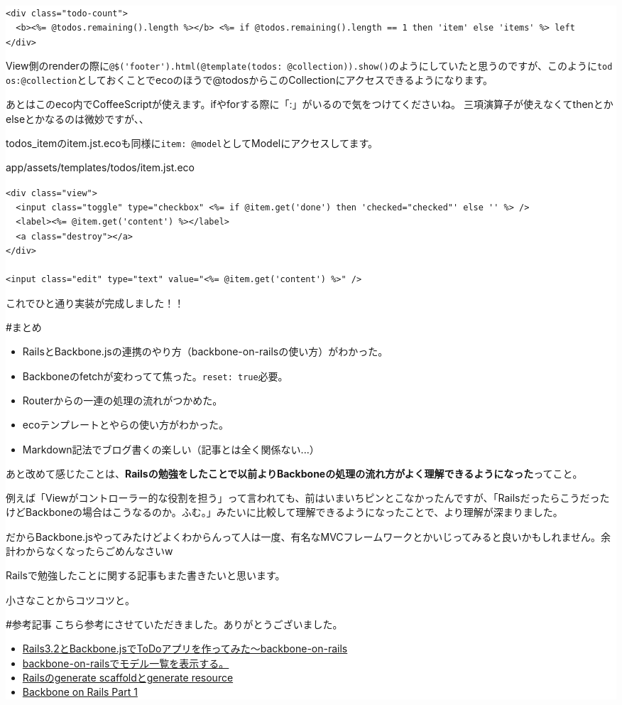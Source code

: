     <div class="todo-count">
      <b><%= @todos.remaining().length %></b> <%= if @todos.remaining().length == 1 then 'item' else 'items' %> left
    </div>

View側のrenderの際に`@$('footer').html(@template(todos: @collection)).show()`のようにしていたと思うのですが、このように`todos:@collection`としておくことでecoのほうで@todosからこのCollectionにアクセスできるようになります。

あとはこのeco内でCoffeeScriptが使えます。ifやforする際に「:」がいるので気をつけてくださいね。
三項演算子が使えなくてthenとかelseとかなるのは微妙ですが、、

todos_itemのitem.jst.ecoも同様に`item: @model`としてModelにアクセスしてます。

app/assets/templates/todos/item.jst.eco

    <div class="view">
      <input class="toggle" type="checkbox" <%= if @item.get('done') then 'checked="checked"' else '' %> />
      <label><%= @item.get('content') %></label>
      <a class="destroy"></a>
    </div>

    <input class="edit" type="text" value="<%= @item.get('content') %>" />

これでひと通り実装が完成しました！！


#まとめ
- RailsとBackbone.jsの連携のやり方（backbone-on-railsの使い方）がわかった。

- Backboneのfetchが変わってて焦った。`reset: true`必要。

- Routerからの一連の処理の流れがつかめた。

- ecoテンプレートとやらの使い方がわかった。

- Markdown記法でブログ書くの楽しい（記事とは全く関係ない...）


あと改めて感じたことは、**Railsの勉強をしたことで以前よりBackboneの処理の流れ方がよく理解できるようになった**ってこと。

例えば「Viewがコントローラー的な役割を担う」って言われても、前はいまいちピンとこなかったんですが、「RailsだったらこうだったけどBackboneの場合はこうなるのか。ふむ。」みたいに比較して理解できるようになったことで、より理解が深まりました。

だからBackbone.jsやってみたけどよくわからんって人は一度、有名なMVCフレームワークとかいじってみると良いかもしれません。余計わからなくなったらごめんなさいw

Railsで勉強したことに関する記事もまた書きたいと思います。

小さなことからコツコツと。

#参考記事
こちら参考にさせていただきました。ありがとうございました。

- [Rails3.2とBackbone.jsでToDoアプリを作ってみた～backbone-on-rails](http://blog.scimpr.com/2013/01/13/rails3-2%E3%81%A8backbone-js%E3%81%A7todo%E3%82%A2%E3%83%97%E3%83%AA%E3%82%92%E4%BD%9C%E3%81%A3%E3%81%A6%E3%81%BF%E3%81%9F%EF%BD%9Ebackbone-on-rails/)
- [backbone-on-railsでモデル一覧を表示する。](http://qiita.com/patorash/items/af63c123e8f465a3e661)
- [Railsのgenerate scaffoldとgenerate resource](http://apehuci-kitaitimakoto.sqale.jp/apehuci/?date=20111113)
- [Backbone on Rails Part 1](http://railscasts.com/episodes/323-backbone-on-rails-part-1?view=comments)

